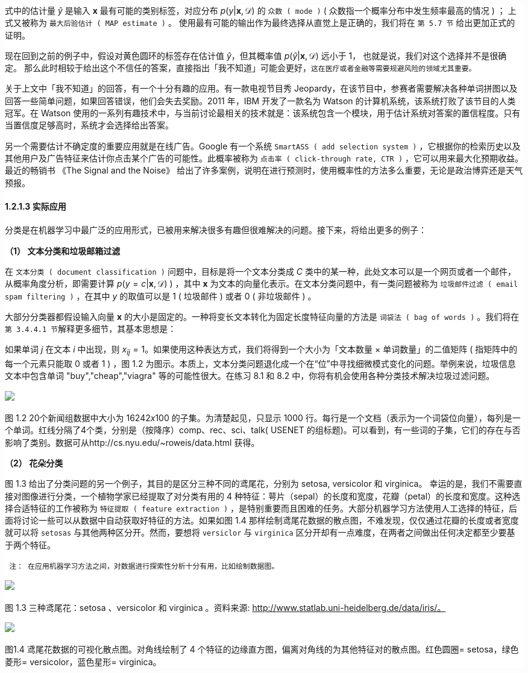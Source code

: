 式中的估计量 $\hat {y}$ 是输入 $\mathbf {x}$ 最有可能的类别标签，对应分布 $p ( y|\mathbf {x},\mathcal {D} )$ 的 `众数 ( mode )` ( 众数指一个概率分布中发生频率最高的情况 ) ； 上式又被称为 `最大后验估计 ( MAP estimate )` 。 使用最有可能的输出作为最终选择从直觉上是正确的，我们将在 `第 5.7 节` 给出更加正式的证明。

现在回到之前的例子中，假设对黄色圆环的标签存在估计值 $\hat {y}$，但其概率值 $p ( \hat {y}|\mathbf {x},\mathcal {D} )$ 远小于 1， 也就是说，我们对这个选择并不是很确定。 那么此时相较于给出这个不信任的答案，直接指出「我不知道」可能会更好，`这在医疗或者金融等需要规避风险的领域尤其重要。`

关于上文中「我不知道」的回答，有一个十分有趣的应用。有一款电视节目秀 Jeopardy，在该节目中，参赛者需要解决各种单词拼图以及回答一些简单问题，如果回答错误，他们会失去奖励。2011 年，IBM 开发了一款名为 Watson 的计算机系统，该系统打败了该节目的人类冠军。在 Watson 使用的一系列有趣技术中，与当前讨论最相关的技术就是：该系统包含一个模块，用于估计系统对答案的置信程度。只有当置信度足够高时，系统才会选择给出答案。

另一个需要估计不确定度的重要应用就是在线广告。Google 有一个系统 `SmartASS ( add selection system )` ，它根据你的检索历史以及其他用户及广告特征来估计你点击某个广告的可能性。此概率被称为 `点击率 ( click-through rate, CTR )` ，它可以用来最大化预期收益。最近的畅销书 《The Signal and the Noise》 给出了许多案例，说明在进行预测时，使用概率性的方法多么重要，无论是政治博弈还是天气预报。

#### 1.2.1.3 实际应用


分类是在机器学习中最广泛的应用形式，已被用来解决很多有趣但很难解决的问题。接下来，将给出更多的例子：


**（1） 文本分类和垃圾邮箱过滤**

在 `文本分类 ( document classification )` 问题中，目标是将一个文本分类成 $C$ 类中的某一种，此处文本可以是一个网页或者一个邮件，从概率角度分析，即需要计算 $p ( y=c|\mathbf {x},\mathcal {D} )$ ) ，其中 $\mathbf {x}$ 为文本的向量化表示。在文本分类问题中，有一类问题被称为 `垃圾邮件过滤 ( email spam filtering )`  ，在其中 $y$ 的取值可以是 1 ( 垃圾邮件 ) 或者 0 ( 非垃圾邮件 ) 。

大部分分类器都假设输入向量 $\mathbf {x}$ 的大小是固定的。一种将变长文本转化为固定长度特征向量的方法是 `词袋法 ( bag of words )` 。我们将在 `第 3.4.4.1 节`解释更多细节，其基本思想是：

如果单词 $j$ 在文本 $i$ 中出现，则 $x_{ij}=1$。如果使用这种表达方式，我们将得到一个大小为「文本数量 × 单词数量」的二值矩阵 ( 指矩阵中的每一个元素只能取 0 或者 1 ) ，图 1.2 为图示。本质上，文本分类问题退化成一个在“位”中寻找细微模式变化的问题。举例来说，垃圾信息文本中包含单词 "buy","cheap","viagra" 等的可能性很大。在练习 8.1 和 8.2 中，你将有机会使用各种分类技术解决垃圾过滤问题。


![](https://gitee.com/XiShanSnow/imagebed/raw/master/images/articles/spatialPresent_20210720221103_cf.webp)

图 1.2 20个新闻组数据中大小为 $16242 x 100$ 的子集。为清楚起见，只显示 $1000$ 行。每行是一个文档（表示为一个词袋位向量），每列是一个单词。红线分隔了4个类，分别是（按降序）comp、rec、sci、talk( USENET 的组标题)。可以看到，有一些词的子集，它们的存在与否影响了类别。数据可从http://cs.nyu.edu/~roweis/data.html 获得。

**（2） 花朵分类**

图 1.3 给出了分类问题的另一个例子，其目的是区分三种不同的鸢尾花，分别为 setosa, versicolor 和 virginica。 幸运的是，我们不需要直接对图像进行分类，一个植物学家已经提取了对分类有用的 4 种特征：萼片（sepal）的长度和宽度，花瓣（petal）的长度和宽度。这种选择合适特征的工作被称为 `特征提取 ( feature extraction )`  ，是特别重要而且困难的任务。大部分机器学习方法使用人工选择的特征，后面将讨论一些可以从数据中自动获取好特征的方法。如果如图 1.4 那样绘制鸢尾花数据的散点图，不难发现，仅仅通过花瓣的长度或者宽度就可以将 `setosas` 与其他两种区分开。然而，要想将 `versiclor` 与 `virginica` 区分开却有一点难度，在两者之间做出任何决定都至少要基于两个特征。

```{note}
 注： 在应用机器学习方法之间，对数据进行探索性分析十分有用，比如绘制数据图。 
```

![](https://gitee.com/XiShanSnow/imagebed/raw/master/images/articles/spatialPresent_20210720221836_55.webp)

图 1.3 三种鸢尾花：setosa 、versicolor 和 virginica 。资料来源: http://www.statlab.uni-heidelberg.de/data/iris/。

![](https://gitee.com/XiShanSnow/imagebed/raw/master/images/articles/spatialPresent_20210720222306_3f.webp)

图1.4 鸢尾花数据的可视化散点图。对角线绘制了 4 个特征的边缘直方图，偏离对角线的为其他特征对的散点图。红色圆圈= setosa，绿色菱形= versicolor，蓝色星形= virginica。
